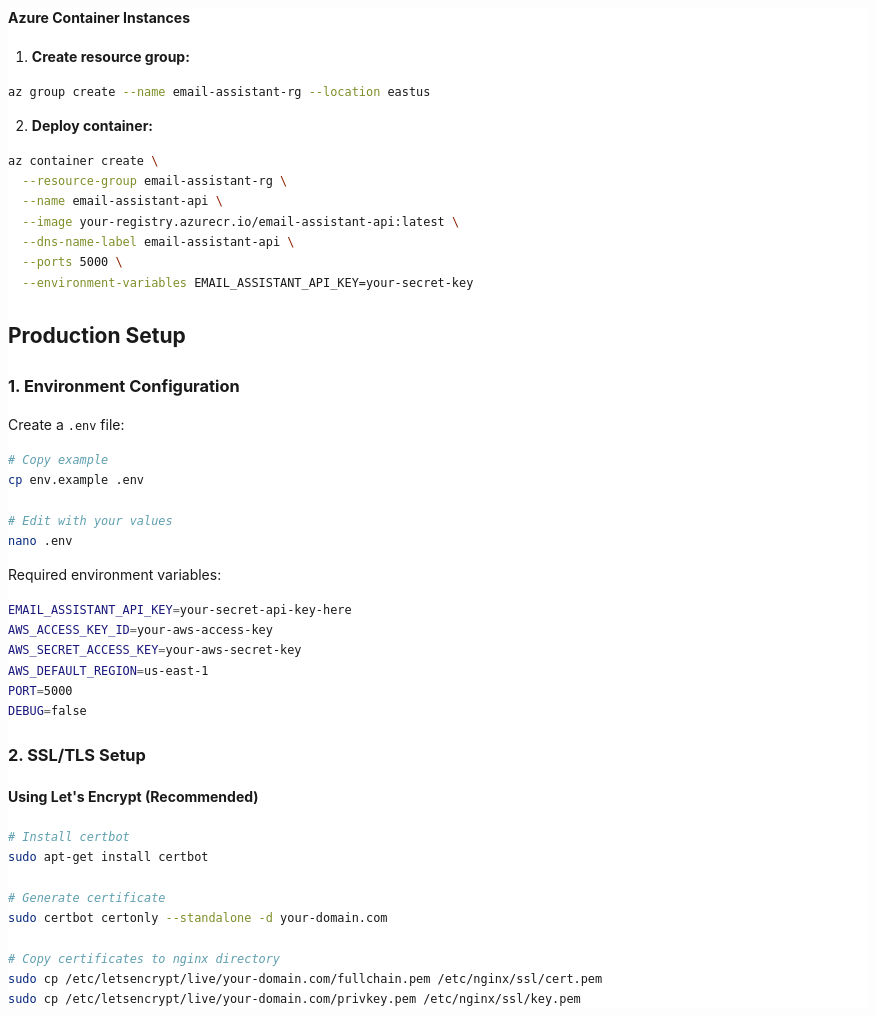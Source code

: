 #### Azure Container Instances

1. **Create resource group:**
```bash
az group create --name email-assistant-rg --location eastus
```

2. **Deploy container:**
```bash
az container create \
  --resource-group email-assistant-rg \
  --name email-assistant-api \
  --image your-registry.azurecr.io/email-assistant-api:latest \
  --dns-name-label email-assistant-api \
  --ports 5000 \
  --environment-variables EMAIL_ASSISTANT_API_KEY=your-secret-key
```

## Production Setup

### 1. Environment Configuration

Create a `.env` file:
```bash
# Copy example
cp env.example .env

# Edit with your values
nano .env
```

Required environment variables:
```bash
EMAIL_ASSISTANT_API_KEY=your-secret-api-key-here
AWS_ACCESS_KEY_ID=your-aws-access-key
AWS_SECRET_ACCESS_KEY=your-aws-secret-key
AWS_DEFAULT_REGION=us-east-1
PORT=5000
DEBUG=false
```

### 2. SSL/TLS Setup

#### Using Let's Encrypt (Recommended)

```bash
# Install certbot
sudo apt-get install certbot

# Generate certificate
sudo certbot certonly --standalone -d your-domain.com

# Copy certificates to nginx directory
sudo cp /etc/letsencrypt/live/your-domain.com/fullchain.pem /etc/nginx/ssl/cert.pem
sudo cp /etc/letsencrypt/live/your-domain.com/privkey.pem /etc/nginx/ssl/key.pem
```
